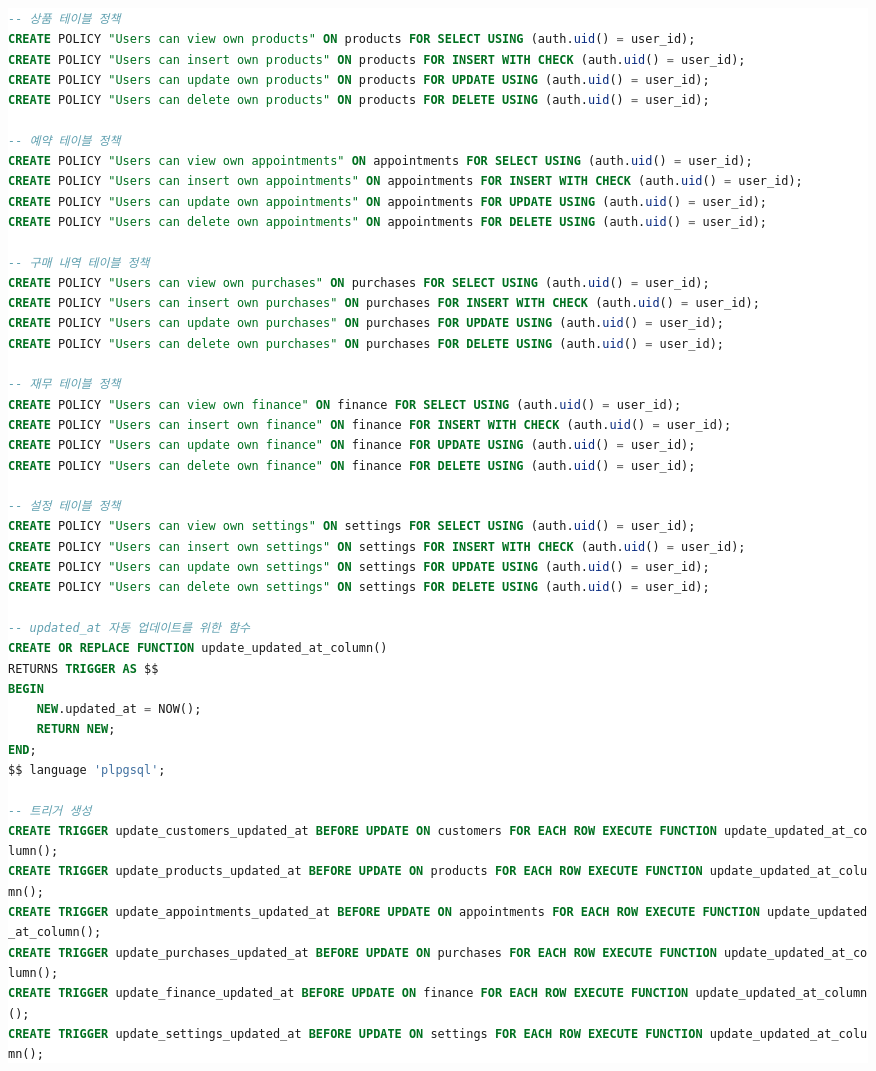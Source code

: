 ```sql
-- 상품 테이블 정책
CREATE POLICY "Users can view own products" ON products FOR SELECT USING (auth.uid() = user_id);
CREATE POLICY "Users can insert own products" ON products FOR INSERT WITH CHECK (auth.uid() = user_id);
CREATE POLICY "Users can update own products" ON products FOR UPDATE USING (auth.uid() = user_id);
CREATE POLICY "Users can delete own products" ON products FOR DELETE USING (auth.uid() = user_id);

-- 예약 테이블 정책
CREATE POLICY "Users can view own appointments" ON appointments FOR SELECT USING (auth.uid() = user_id);
CREATE POLICY "Users can insert own appointments" ON appointments FOR INSERT WITH CHECK (auth.uid() = user_id);
CREATE POLICY "Users can update own appointments" ON appointments FOR UPDATE USING (auth.uid() = user_id);
CREATE POLICY "Users can delete own appointments" ON appointments FOR DELETE USING (auth.uid() = user_id);

-- 구매 내역 테이블 정책
CREATE POLICY "Users can view own purchases" ON purchases FOR SELECT USING (auth.uid() = user_id);
CREATE POLICY "Users can insert own purchases" ON purchases FOR INSERT WITH CHECK (auth.uid() = user_id);
CREATE POLICY "Users can update own purchases" ON purchases FOR UPDATE USING (auth.uid() = user_id);
CREATE POLICY "Users can delete own purchases" ON purchases FOR DELETE USING (auth.uid() = user_id);

-- 재무 테이블 정책
CREATE POLICY "Users can view own finance" ON finance FOR SELECT USING (auth.uid() = user_id);
CREATE POLICY "Users can insert own finance" ON finance FOR INSERT WITH CHECK (auth.uid() = user_id);
CREATE POLICY "Users can update own finance" ON finance FOR UPDATE USING (auth.uid() = user_id);
CREATE POLICY "Users can delete own finance" ON finance FOR DELETE USING (auth.uid() = user_id);

-- 설정 테이블 정책
CREATE POLICY "Users can view own settings" ON settings FOR SELECT USING (auth.uid() = user_id);
CREATE POLICY "Users can insert own settings" ON settings FOR INSERT WITH CHECK (auth.uid() = user_id);
CREATE POLICY "Users can update own settings" ON settings FOR UPDATE USING (auth.uid() = user_id);
CREATE POLICY "Users can delete own settings" ON settings FOR DELETE USING (auth.uid() = user_id);

-- updated_at 자동 업데이트를 위한 함수
CREATE OR REPLACE FUNCTION update_updated_at_column()
RETURNS TRIGGER AS $$
BEGIN
    NEW.updated_at = NOW();
    RETURN NEW;
END;
$$ language 'plpgsql';

-- 트리거 생성
CREATE TRIGGER update_customers_updated_at BEFORE UPDATE ON customers FOR EACH ROW EXECUTE FUNCTION update_updated_at_column();
CREATE TRIGGER update_products_updated_at BEFORE UPDATE ON products FOR EACH ROW EXECUTE FUNCTION update_updated_at_column();
CREATE TRIGGER update_appointments_updated_at BEFORE UPDATE ON appointments FOR EACH ROW EXECUTE FUNCTION update_updated_at_column();
CREATE TRIGGER update_purchases_updated_at BEFORE UPDATE ON purchases FOR EACH ROW EXECUTE FUNCTION update_updated_at_column();
CREATE TRIGGER update_finance_updated_at BEFORE UPDATE ON finance FOR EACH ROW EXECUTE FUNCTION update_updated_at_column();
CREATE TRIGGER update_settings_updated_at BEFORE UPDATE ON settings FOR EACH ROW EXECUTE FUNCTION update_updated_at_column();

```